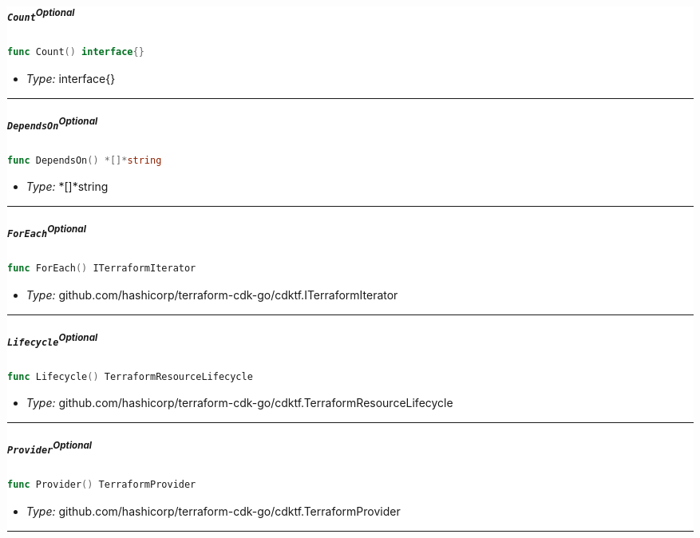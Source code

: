 
##### `Count`<sup>Optional</sup> <a name="Count" id="@cdktf/provider-spotinst.oceancdStrategy.OceancdStrategy.property.count"></a>

```go
func Count() interface{}
```

- *Type:* interface{}

---

##### `DependsOn`<sup>Optional</sup> <a name="DependsOn" id="@cdktf/provider-spotinst.oceancdStrategy.OceancdStrategy.property.dependsOn"></a>

```go
func DependsOn() *[]*string
```

- *Type:* *[]*string

---

##### `ForEach`<sup>Optional</sup> <a name="ForEach" id="@cdktf/provider-spotinst.oceancdStrategy.OceancdStrategy.property.forEach"></a>

```go
func ForEach() ITerraformIterator
```

- *Type:* github.com/hashicorp/terraform-cdk-go/cdktf.ITerraformIterator

---

##### `Lifecycle`<sup>Optional</sup> <a name="Lifecycle" id="@cdktf/provider-spotinst.oceancdStrategy.OceancdStrategy.property.lifecycle"></a>

```go
func Lifecycle() TerraformResourceLifecycle
```

- *Type:* github.com/hashicorp/terraform-cdk-go/cdktf.TerraformResourceLifecycle

---

##### `Provider`<sup>Optional</sup> <a name="Provider" id="@cdktf/provider-spotinst.oceancdStrategy.OceancdStrategy.property.provider"></a>

```go
func Provider() TerraformProvider
```

- *Type:* github.com/hashicorp/terraform-cdk-go/cdktf.TerraformProvider

---
